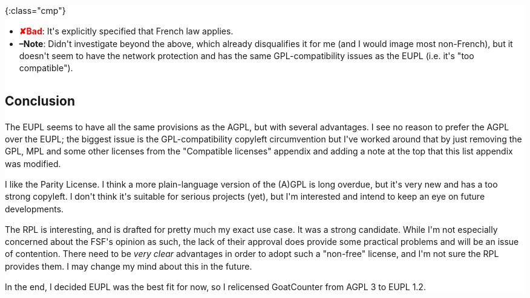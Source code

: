 {:class="cmp"}
- <strong class="b">Bad</strong>: It's explicitly specified that French law applies.
- <strong class="n">Note</strong>: Didn't investigate beyond the above, which
  already disqualifies it for me (and I would image most non-French), but it
  doesn't seem to have the network protection and has the same GPL-compatibility
  issues as the EUPL (i.e. it's "too compatible").


Conclusion
----------

The EUPL seems to have all the same provisions as the AGPL, but with several
advantages. I see no reason to prefer the AGPL over the EUPL; the biggest issue
is the GPL-compatibility copyleft circumvention but I've worked around that by
just removing the GPL, MPL and some other licenses from the "Compatible
licenses" appendix and adding a note at the top that this list appendix was
modified.

I like the Parity License. I think a more plain-language version of the (A)GPL
is long overdue, but it's very new and has a too strong copyleft. I don't think
it's suitable for serious projects (yet), but I'm interested and intend to keep
an eye on future developments.

The RPL is interesting, and is drafted for pretty much my exact use case. It was
a strong candidate. While I'm not especially concerned about the FSF's opinion
as such, the lack of their approval does provide some practical problems and
will be an issue of contention. There need to be *very clear* advantages in
order to adopt such a "non-free" license, and I'm not sure the RPL provides
them. I may change my mind about this in the future.

In the end, I decided EUPL was the best fit for now, so I relicensed GoatCounter
from AGPL 3 to EUPL 1.2.

<style>
.cmp               { list-style: none; }
.cmp strong:before { margin-right: .3em; margin-left: -1em; display: inline-block; }
strong.g { color: green; } strong.g:before { content: "✔"; }
strong.b { color: red;   } strong.b:before { content: "✘"; }
                           strong.n:before { content: "–"; }
</style>

